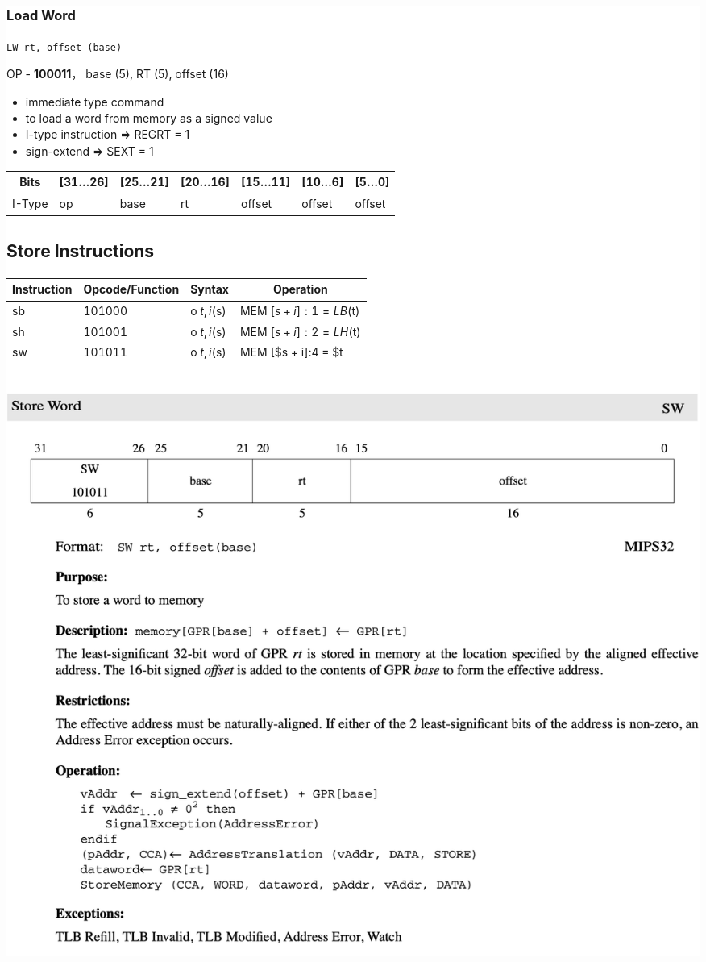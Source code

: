 ### Load Word

`LW rt, offset (base)`

OP - **100011**， base (5), RT (5), offset (16)

- immediate type command
- to load a word from memory as a signed value
- I-type instruction ⇒ REGRT = 1
- sign-extend ⇒ SEXT = 1

| Bits | [31…26] | [25…21] | [20…16] | [15…11] | [10…6] | [5…0] |
| --- | --- | --- | --- | --- | --- | --- |
| I-Type | op | base | rt | offset | offset | offset |

## Store Instructions

| Instruction | Opcode/Function | Syntax | Operation |
| --- | --- | --- | --- |
| sb | 101000 | o $t, i ($s) | MEM [$s + i]:1 = LB ($t) |
| sh | 101001 | o $t, i ($s) | MEM [$s + i]:2 = LH ($t) |
| sw | 101011 | o $t, i ($s) | MEM [$s + i]:4 = $t |

![WX20231220-191207@2x.png](Single%20Cycle%20MIPS%20CPU%20in%20Verilog%20(%E5%8D%95%E5%91%A8%E6%9C%9FCPU%E7%94%B5%E8%B7%AF%E8%AE%BE%E8%AE%A1)%209df84b1f9e8746149b309d32fa3933c4/WX20231220-1912072x.png)
